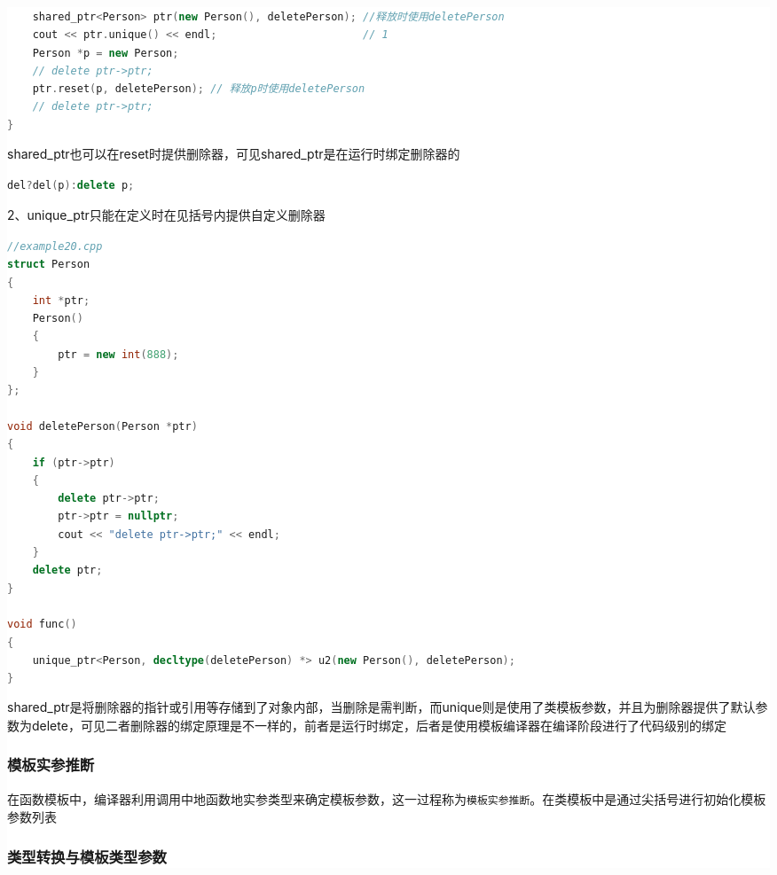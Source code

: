 ```cpp
    shared_ptr<Person> ptr(new Person(), deletePerson); //释放时使用deletePerson
    cout << ptr.unique() << endl;                       // 1
    Person *p = new Person;
    // delete ptr->ptr;
    ptr.reset(p, deletePerson); // 释放p时使用deletePerson
    // delete ptr->ptr;
}
```

shared\_ptr也可以在reset时提供删除器，可见shared\_ptr是在运行时绑定删除器的

```cpp
del?del(p):delete p;
```

2、unique\_ptr只能在定义时在见括号内提供自定义删除器

```cpp
//example20.cpp
struct Person
{
    int *ptr;
    Person()
    {
        ptr = new int(888);
    }
};

void deletePerson(Person *ptr)
{
    if (ptr->ptr)
    {
        delete ptr->ptr;
        ptr->ptr = nullptr;
        cout << "delete ptr->ptr;" << endl;
    }
    delete ptr;
}

void func()
{
    unique_ptr<Person, decltype(deletePerson) *> u2(new Person(), deletePerson);
}
```

shared\_ptr是将删除器的指针或引用等存储到了对象内部，当删除是需判断，而unique则是使用了类模板参数，并且为删除器提供了默认参数为delete，可见二者删除器的绑定原理是不一样的，前者是运行时绑定，后者是使用模板编译器在编译阶段进行了代码级别的绑定

### 模板实参推断

在函数模板中，编译器利用调用中地函数地实参类型来确定模板参数，这一过程称为`模板实参推断`。在类模板中是通过尖括号进行初始化模板参数列表

### 类型转换与模板类型参数
